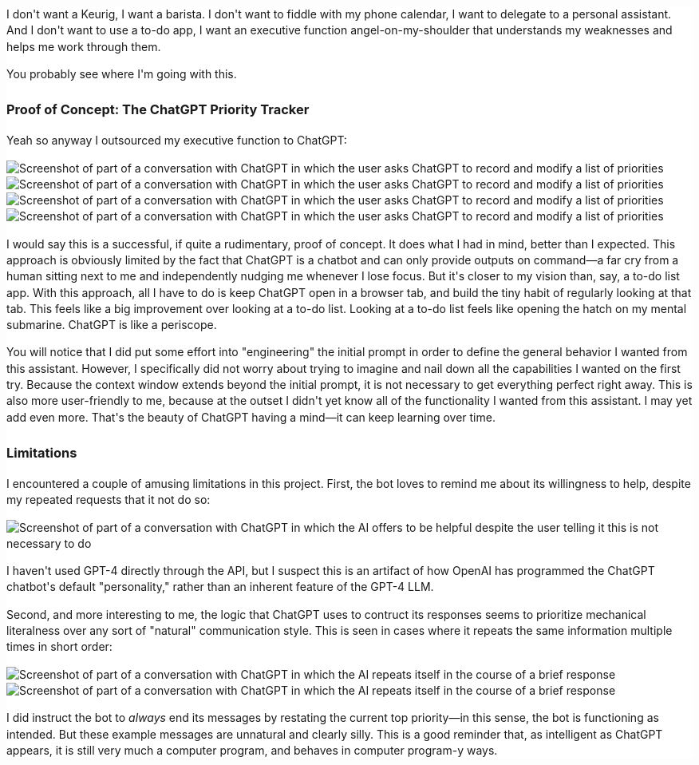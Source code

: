 I don't want a Keurig, I want a barista. I don't want to fiddle with my phone calendar, I want to delegate to a personal assistant. And I don't want to use a to-do app, I want an executive function angel-on-my-shoulder that understands my weaknesses and helps me work through them.

You probably see where I'm going with this.

### Proof of Concept: The ChatGPT Priority Tracker

Yeah so anyway I outsourced my executive function to ChatGPT:

![Screenshot of part of a conversation with ChatGPT in which the user asks ChatGPT to record and modify a list of priorities](/blog/chatgptprioritytrackersc1.png)
![Screenshot of part of a conversation with ChatGPT in which the user asks ChatGPT to record and modify a list of priorities](/blog/chatgptprioritytrackersc2.png)
![Screenshot of part of a conversation with ChatGPT in which the user asks ChatGPT to record and modify a list of priorities](/blog/chatgptprioritytrackersc3.png)
![Screenshot of part of a conversation with ChatGPT in which the user asks ChatGPT to record and modify a list of priorities](/blog/chatgptprioritytrackersc4.png)

I would say this is a successful, if quite a rudimentary, proof of concept. It does what I had in mind, better than I expected. This approach is obviously limited by the fact that ChatGPT is a chatbot and can only provide outputs on command—a far cry from a human sitting next to me and independently nudging me whenever I lose focus. But it's closer to my vision than, say, a to-do list app. With this approach, all I have to do is keep ChatGPT open in a browser tab, and build the tiny habit of regularly looking at that tab. This feels like a big improvement over looking at a to-do list. Looking at a to-do list feels like opening the hatch on my mental submarine. ChatGPT is like a periscope.

You will notice that I did put some effort into "engineering" the initial prompt in order to define the general behavior I wanted from this assistant. However, I specifically did not worry about trying to imagine and nail down all the capabilities I wanted on the first try. Because the context window extends beyond the initial prompt, it is not necessary to get everything perfect right away. This is also more user-friendly to me, because at the outset I didn't yet know all of the functionality I wanted from this assistant. I may yet add even more. That's the beauty of ChatGPT having a mind—it can keep learning over time.

### Limitations

I encountered a couple of amusing limitations in this project. First, the bot loves to remind me about its willingness to help, despite my repeated requests that it not do so:

![Screenshot of part of a conversation with ChatGPT in which the AI offers to be helpful despite the user telling it this is not necessary to do](/blog/chatgptprioritytrackersc5.png)

I haven't used GPT-4 directly through the API, but I suspect this is an artifact of how OpenAI has programmed the ChatGPT chatbot's default "personality," rather than an inherent feature of the GPT-4 LLM.

Second, and more interesting to me, the logic that ChatGPT uses to contruct its responses seems to prioritize mechanical literalness over any sort of "natural" communication style. This is seen in cases where it repeats the same information multiple times in short order:

![Screenshot of part of a conversation with ChatGPT in which the AI repeats itself in the course of a brief response](/blog/chatgptprioritytrackersc5.5.png)
![Screenshot of part of a conversation with ChatGPT in which the AI repeats itself in the course of a brief response](/blog/chatgptprioritytrackersc6.png)

I did instruct the bot to *always* end its messages by restating the current top priority—in this sense, the bot is functioning as intended. But these example messages are unnatural and clearly silly. This is a good reminder that, as intelligent as ChatGPT appears, it is still very much a computer program, and behaves in computer program-y ways.
